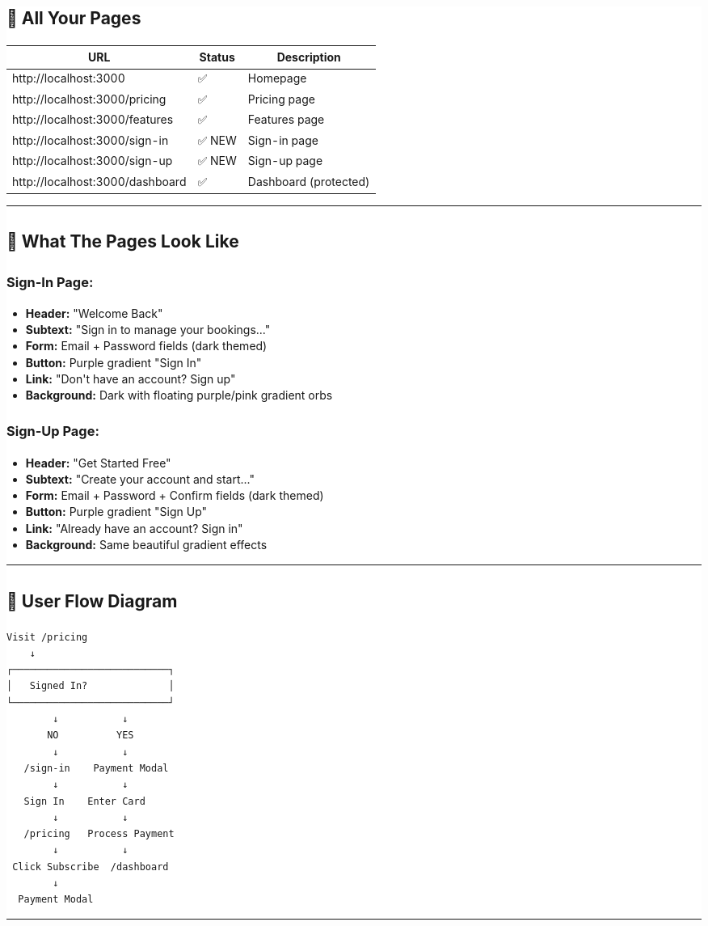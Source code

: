 
## 📍 All Your Pages

| URL | Status | Description |
|-----|--------|-------------|
| http://localhost:3000 | ✅ | Homepage |
| http://localhost:3000/pricing | ✅ | Pricing page |
| http://localhost:3000/features | ✅ | Features page |
| http://localhost:3000/sign-in | ✅ NEW | Sign-in page |
| http://localhost:3000/sign-up | ✅ NEW | Sign-up page |
| http://localhost:3000/dashboard | ✅ | Dashboard (protected) |

---

## 🎨 What The Pages Look Like

### Sign-In Page:
- **Header:** "Welcome Back"
- **Subtext:** "Sign in to manage your bookings..."
- **Form:** Email + Password fields (dark themed)
- **Button:** Purple gradient "Sign In"
- **Link:** "Don't have an account? Sign up"
- **Background:** Dark with floating purple/pink gradient orbs

### Sign-Up Page:
- **Header:** "Get Started Free"
- **Subtext:** "Create your account and start..."
- **Form:** Email + Password + Confirm fields (dark themed)
- **Button:** Purple gradient "Sign Up"
- **Link:** "Already have an account? Sign in"
- **Background:** Same beautiful gradient effects

---

## 🔄 User Flow Diagram

```
Visit /pricing
    ↓
┌───────────────────────────┐
│   Signed In?              │
└───────────────────────────┘
        ↓           ↓
       NO          YES
        ↓           ↓
   /sign-in    Payment Modal
        ↓           ↓
   Sign In    Enter Card
        ↓           ↓
   /pricing   Process Payment
        ↓           ↓
 Click Subscribe  /dashboard
        ↓
  Payment Modal
```

---